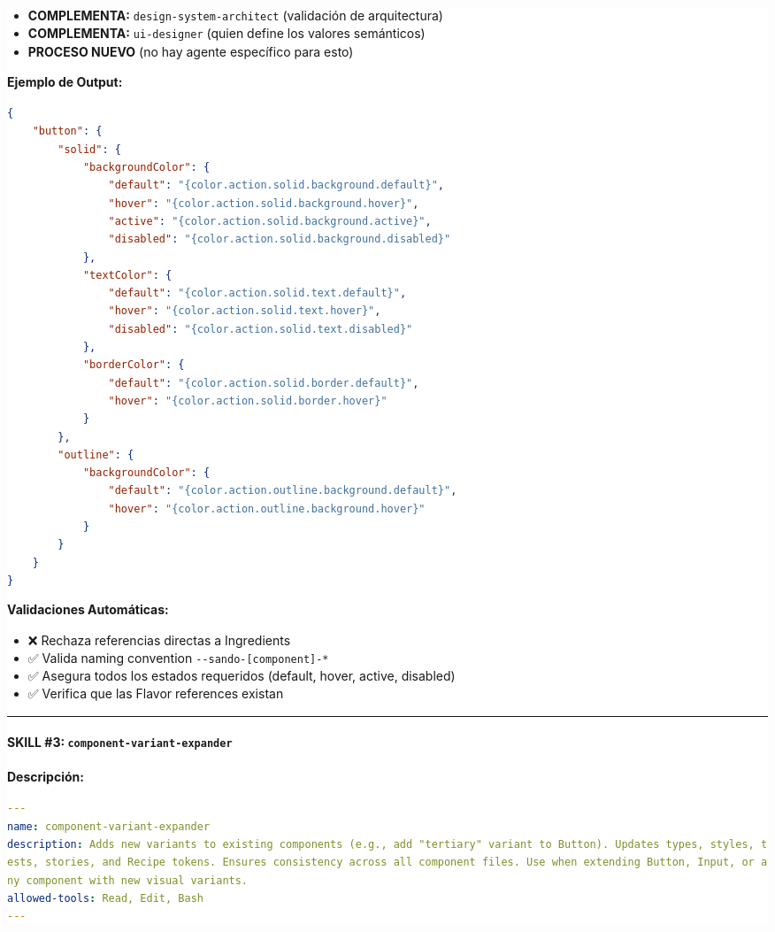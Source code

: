 - **COMPLEMENTA:** `design-system-architect` (validación de arquitectura)
- **COMPLEMENTA:** `ui-designer` (quien define los valores semánticos)
- **PROCESO NUEVO** (no hay agente específico para esto)

**Ejemplo de Output:**

```json
{
	"button": {
		"solid": {
			"backgroundColor": {
				"default": "{color.action.solid.background.default}",
				"hover": "{color.action.solid.background.hover}",
				"active": "{color.action.solid.background.active}",
				"disabled": "{color.action.solid.background.disabled}"
			},
			"textColor": {
				"default": "{color.action.solid.text.default}",
				"hover": "{color.action.solid.text.hover}",
				"disabled": "{color.action.solid.text.disabled}"
			},
			"borderColor": {
				"default": "{color.action.solid.border.default}",
				"hover": "{color.action.solid.border.hover}"
			}
		},
		"outline": {
			"backgroundColor": {
				"default": "{color.action.outline.background.default}",
				"hover": "{color.action.outline.background.hover}"
			}
		}
	}
}
```

**Validaciones Automáticas:**

- ❌ Rechaza referencias directas a Ingredients
- ✅ Valida naming convention `--sando-[component]-*`
- ✅ Asegura todos los estados requeridos (default, hover, active, disabled)
- ✅ Verifica que las Flavor references existan

---

#### SKILL #3: `component-variant-expander`

**Descripción:**

```yaml
---
name: component-variant-expander
description: Adds new variants to existing components (e.g., add "tertiary" variant to Button). Updates types, styles, tests, stories, and Recipe tokens. Ensures consistency across all component files. Use when extending Button, Input, or any component with new visual variants.
allowed-tools: Read, Edit, Bash
---
```
